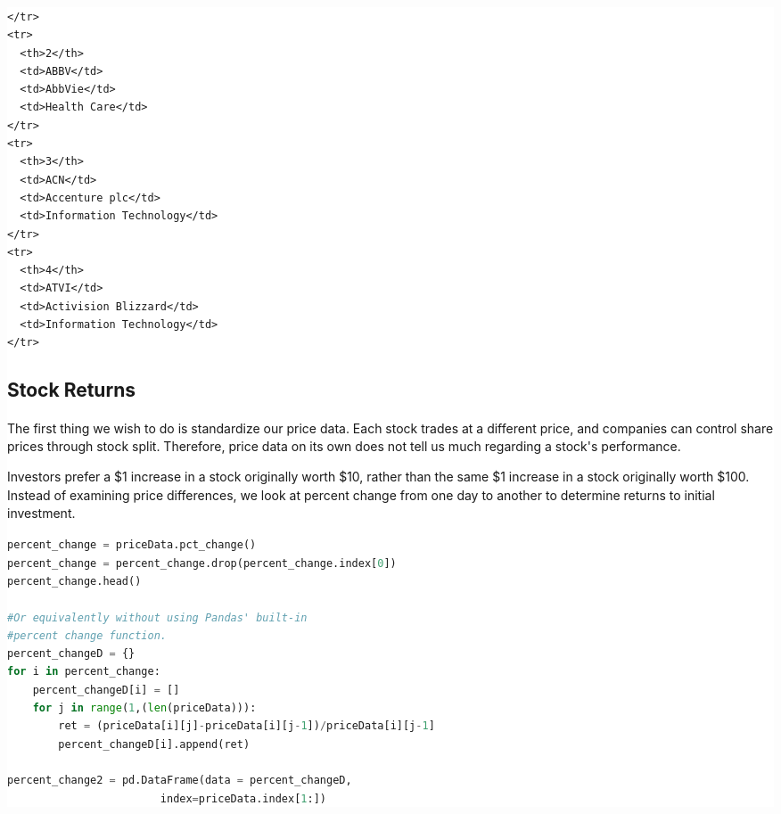     </tr>
    <tr>
      <th>2</th>
      <td>ABBV</td>
      <td>AbbVie</td>
      <td>Health Care</td>
    </tr>
    <tr>
      <th>3</th>
      <td>ACN</td>
      <td>Accenture plc</td>
      <td>Information Technology</td>
    </tr>
    <tr>
      <th>4</th>
      <td>ATVI</td>
      <td>Activision Blizzard</td>
      <td>Information Technology</td>
    </tr>
  </tbody>
</table>
</div>



## Stock Returns

The first thing we wish to do is standardize our price data. Each stock trades at a different price, and companies can control share prices through stock split. Therefore, price data on its own does not tell us much regarding a stock's performance. 

Investors prefer a \$1 increase in a stock originally worth \$10, rather than the same \$1 increase in a stock originally worth \$100. Instead of examining price differences, we look at percent change from one day to another to determine returns to initial investment.


```python
percent_change = priceData.pct_change()
percent_change = percent_change.drop(percent_change.index[0])
percent_change.head()

#Or equivalently without using Pandas' built-in 
#percent change function.
percent_changeD = {}
for i in percent_change:
    percent_changeD[i] = []
    for j in range(1,(len(priceData))):
        ret = (priceData[i][j]-priceData[i][j-1])/priceData[i][j-1]
        percent_changeD[i].append(ret)
        
percent_change2 = pd.DataFrame(data = percent_changeD, 
						index=priceData.index[1:])
```
